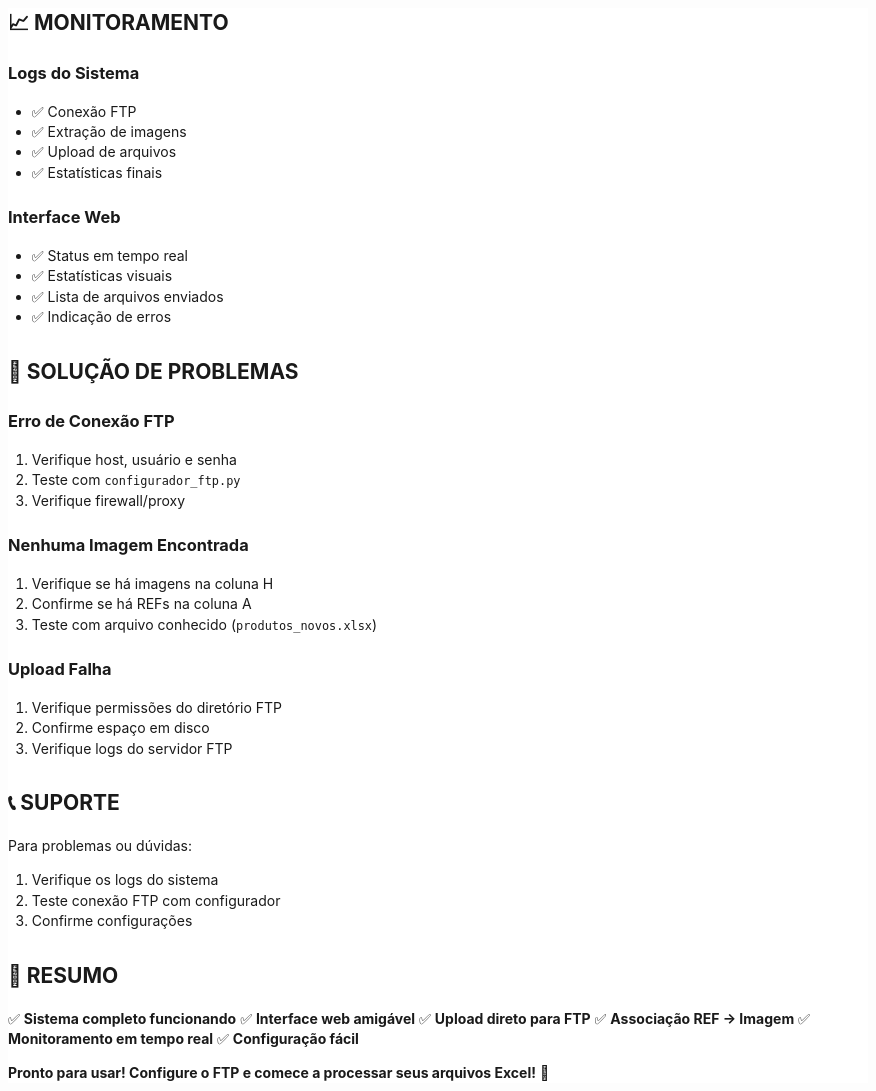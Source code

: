 ## 📈 MONITORAMENTO

### Logs do Sistema
- ✅ Conexão FTP
- ✅ Extração de imagens
- ✅ Upload de arquivos
- ✅ Estatísticas finais

### Interface Web
- ✅ Status em tempo real
- ✅ Estatísticas visuais
- ✅ Lista de arquivos enviados
- ✅ Indicação de erros

## 🚨 SOLUÇÃO DE PROBLEMAS

### Erro de Conexão FTP
1. Verifique host, usuário e senha
2. Teste com `configurador_ftp.py`
3. Verifique firewall/proxy

### Nenhuma Imagem Encontrada
1. Verifique se há imagens na coluna H
2. Confirme se há REFs na coluna A
3. Teste com arquivo conhecido (`produtos_novos.xlsx`)

### Upload Falha
1. Verifique permissões do diretório FTP
2. Confirme espaço em disco
3. Verifique logs do servidor FTP

## 📞 SUPORTE

Para problemas ou dúvidas:
1. Verifique os logs do sistema
2. Teste conexão FTP com configurador
3. Confirme configurações

## 🎯 RESUMO

✅ **Sistema completo funcionando**
✅ **Interface web amigável**
✅ **Upload direto para FTP**
✅ **Associação REF → Imagem**
✅ **Monitoramento em tempo real**
✅ **Configuração fácil**

**Pronto para usar! Configure o FTP e comece a processar seus arquivos Excel!** 🚀
